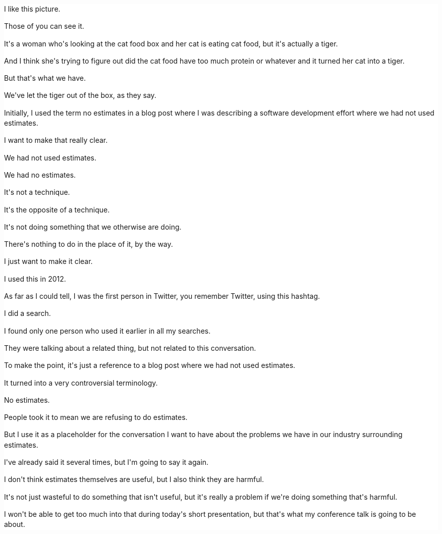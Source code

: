 I like this picture.

Those of you can see it.

It's a woman who's looking at the cat food box and her cat is eating cat food, but it's actually a tiger.

And I think she's trying to figure out did the cat food have too much protein or whatever and it turned her cat into a tiger.

But that's what we have.

We've let the tiger out of the box, as they say.

Initially, I used the term no estimates in a blog post where I was describing a software development effort where we had not used estimates.

I want to make that really clear.

We had not used estimates.

We had no estimates.

It's not a technique.

It's the opposite of a technique.

It's not doing something that we otherwise are doing.

There's nothing to do in the place of it, by the way.

I just want to make it clear.

I used this in 2012.

As far as I could tell, I was the first person in Twitter, you remember Twitter, using this hashtag.

I did a search.

I found only one person who used it earlier in all my searches.

They were talking about a related thing, but not related to this conversation.

To make the point, it's just a reference to a blog post where we had not used estimates.

It turned into a very controversial terminology.

No estimates.

People took it to mean we are refusing to do estimates.

But I use it as a placeholder for the conversation I want to have about the problems we have in our industry surrounding estimates.

I've already said it several times, but I'm going to say it again.

I don't think estimates themselves are useful, but I also think they are harmful.

It's not just wasteful to do something that isn't useful, but it's really a problem if we're doing something that's harmful.

I won't be able to get too much into that during today's short presentation, but that's what my conference talk is going to be about.
